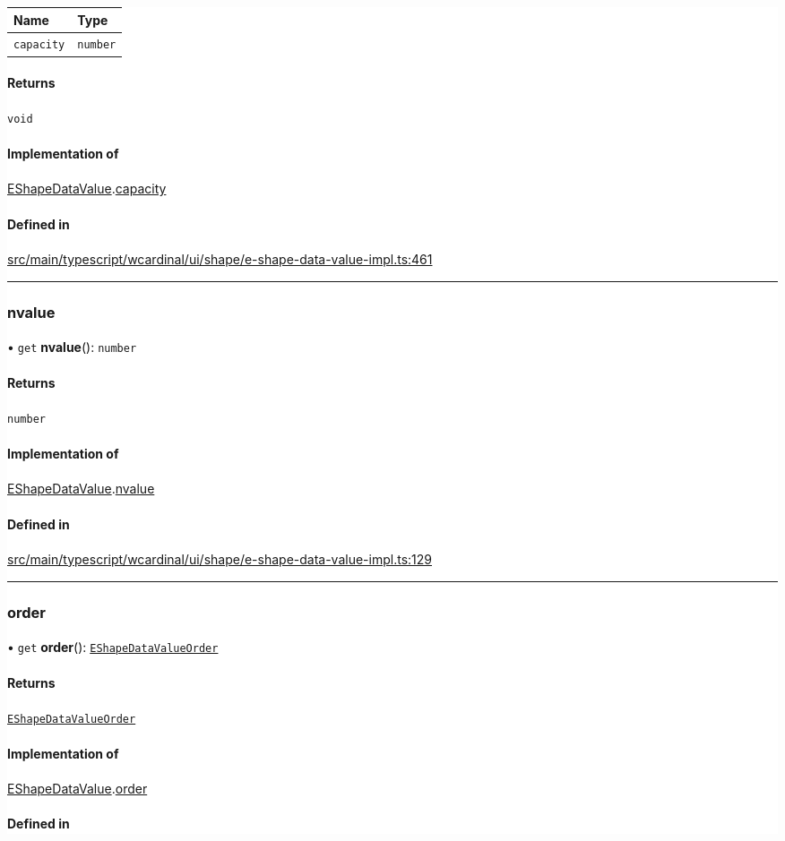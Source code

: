 | Name | Type |
| :------ | :------ |
| `capacity` | `number` |

#### Returns

`void`

#### Implementation of

[EShapeDataValue](../interfaces/EShapeDataValue.md).[capacity](../interfaces/EShapeDataValue.md#capacity)

#### Defined in

[src/main/typescript/wcardinal/ui/shape/e-shape-data-value-impl.ts:461](https://github.com/winter-cardinal/winter-cardinal-ui/blob/v0.227.0/src/main/typescript/wcardinal/ui/shape/e-shape-data-value-impl.ts#L461)

___

### nvalue

• `get` **nvalue**(): `number`

#### Returns

`number`

#### Implementation of

[EShapeDataValue](../interfaces/EShapeDataValue.md).[nvalue](../interfaces/EShapeDataValue.md#nvalue)

#### Defined in

[src/main/typescript/wcardinal/ui/shape/e-shape-data-value-impl.ts:129](https://github.com/winter-cardinal/winter-cardinal-ui/blob/v0.227.0/src/main/typescript/wcardinal/ui/shape/e-shape-data-value-impl.ts#L129)

___

### order

• `get` **order**(): [`EShapeDataValueOrder`](../index.md#eshapedatavalueorder-1)

#### Returns

[`EShapeDataValueOrder`](../index.md#eshapedatavalueorder-1)

#### Implementation of

[EShapeDataValue](../interfaces/EShapeDataValue.md).[order](../interfaces/EShapeDataValue.md#order)

#### Defined in
